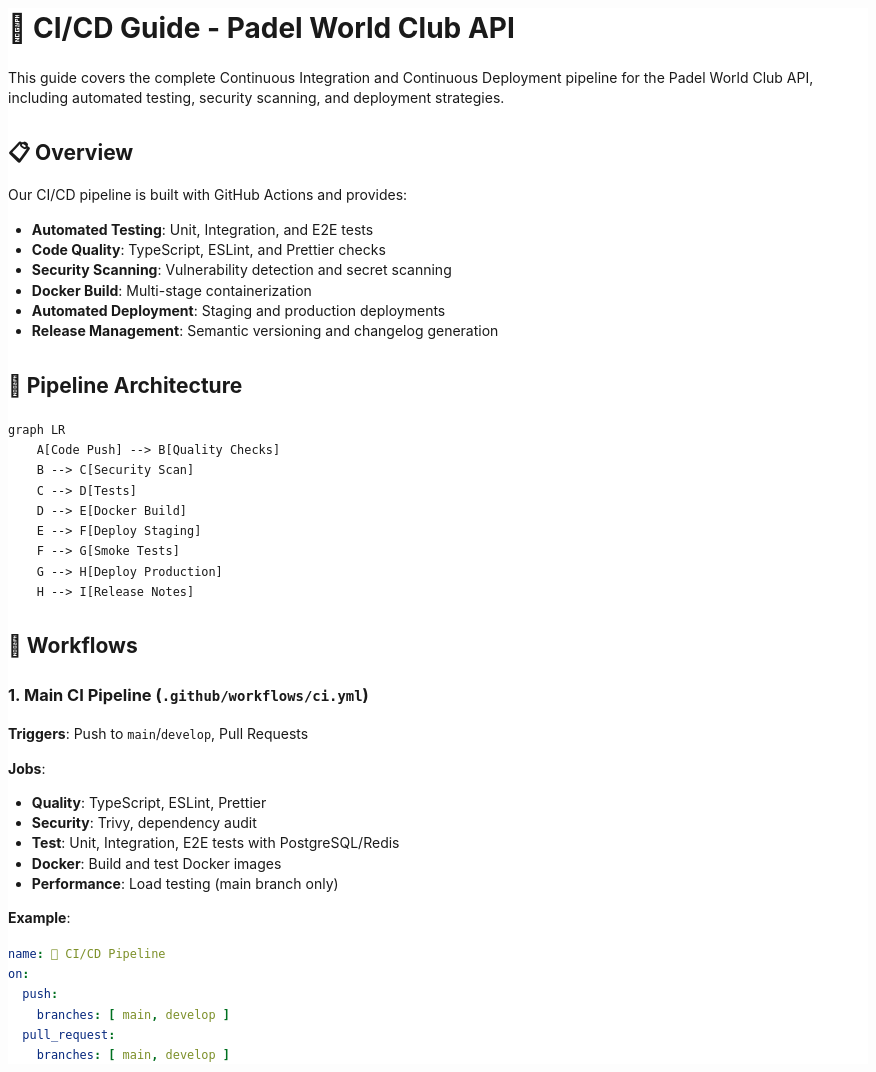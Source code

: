 # 🚀 CI/CD Guide - Padel World Club API

This guide covers the complete Continuous Integration and Continuous Deployment pipeline for the Padel World Club API, including automated testing, security scanning, and deployment strategies.

## 📋 Overview

Our CI/CD pipeline is built with GitHub Actions and provides:

- **Automated Testing**: Unit, Integration, and E2E tests
- **Code Quality**: TypeScript, ESLint, and Prettier checks
- **Security Scanning**: Vulnerability detection and secret scanning
- **Docker Build**: Multi-stage containerization
- **Automated Deployment**: Staging and production deployments
- **Release Management**: Semantic versioning and changelog generation

## 🔄 Pipeline Architecture

```mermaid
graph LR
    A[Code Push] --> B[Quality Checks]
    B --> C[Security Scan]
    C --> D[Tests]
    D --> E[Docker Build]
    E --> F[Deploy Staging]
    F --> G[Smoke Tests]
    G --> H[Deploy Production]
    H --> I[Release Notes]
```

## 🧪 Workflows

### 1. Main CI Pipeline (`.github/workflows/ci.yml`)

**Triggers**: Push to `main`/`develop`, Pull Requests

**Jobs**:
- **Quality**: TypeScript, ESLint, Prettier
- **Security**: Trivy, dependency audit
- **Test**: Unit, Integration, E2E tests with PostgreSQL/Redis
- **Docker**: Build and test Docker images
- **Performance**: Load testing (main branch only)

**Example**:
```yaml
name: 🚀 CI/CD Pipeline
on:
  push:
    branches: [ main, develop ]
  pull_request:
    branches: [ main, develop ]
```
